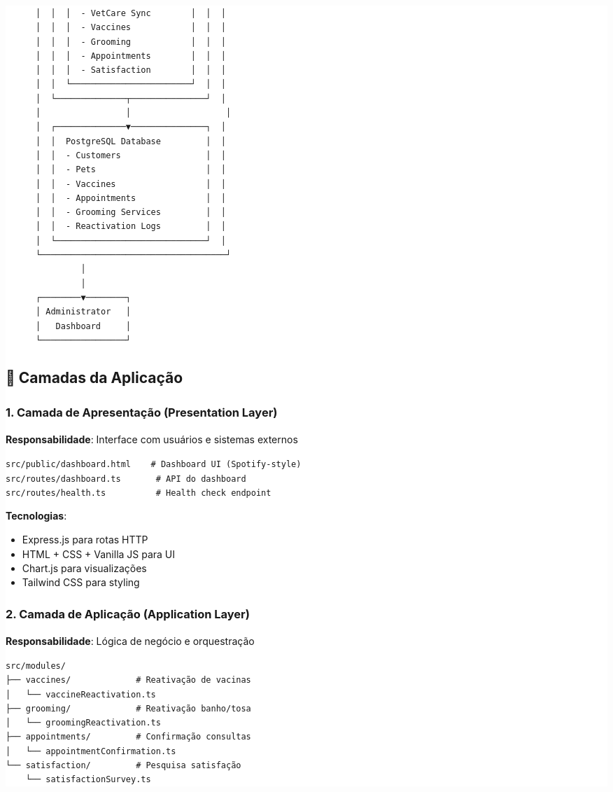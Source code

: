 ```
      │  │  │  - VetCare Sync        │  │  │
      │  │  │  - Vaccines            │  │  │
      │  │  │  - Grooming            │  │  │
      │  │  │  - Appointments        │  │  │
      │  │  │  - Satisfaction        │  │  │
      │  │  └────────────────────────┘  │  │
      │  └──────────────┬───────────────┘  │
      │                 │                   │
      │  ┌──────────────▼───────────────┐  │
      │  │  PostgreSQL Database         │  │
      │  │  - Customers                 │  │
      │  │  - Pets                      │  │
      │  │  - Vaccines                  │  │
      │  │  - Appointments              │  │
      │  │  - Grooming Services         │  │
      │  │  - Reactivation Logs         │  │
      │  └──────────────────────────────┘  │
      └─────────────────────────────────────┘
               │
               │
      ┌────────▼────────┐
      │ Administrator   │
      │   Dashboard     │
      └─────────────────┘
```

## 🧱 Camadas da Aplicação

### 1. Camada de Apresentação (Presentation Layer)

**Responsabilidade**: Interface com usuários e sistemas externos

```
src/public/dashboard.html    # Dashboard UI (Spotify-style)
src/routes/dashboard.ts       # API do dashboard
src/routes/health.ts          # Health check endpoint
```

**Tecnologias**:
- Express.js para rotas HTTP
- HTML + CSS + Vanilla JS para UI
- Chart.js para visualizações
- Tailwind CSS para styling

### 2. Camada de Aplicação (Application Layer)

**Responsabilidade**: Lógica de negócio e orquestração

```
src/modules/
├── vaccines/             # Reativação de vacinas
│   └── vaccineReactivation.ts
├── grooming/             # Reativação banho/tosa
│   └── groomingReactivation.ts
├── appointments/         # Confirmação consultas
│   └── appointmentConfirmation.ts
└── satisfaction/         # Pesquisa satisfação
    └── satisfactionSurvey.ts
```

